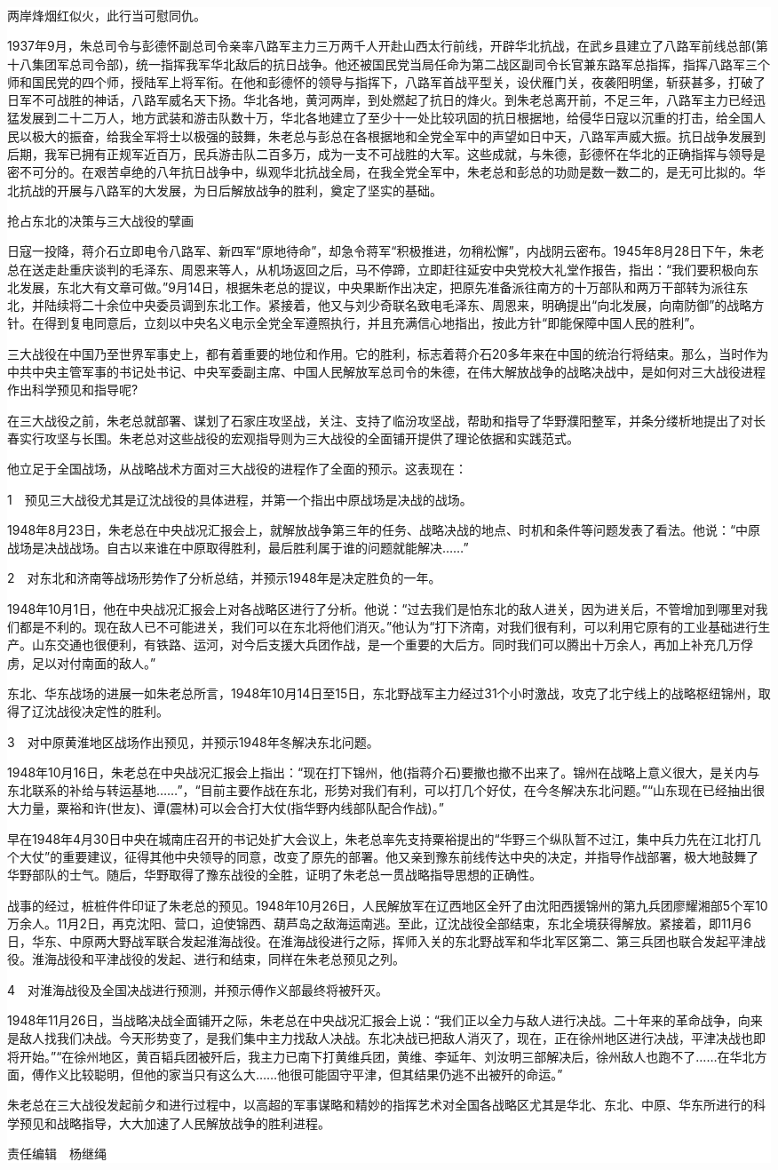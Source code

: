 两岸烽烟红似火，此行当可慰同仇。


1937年9月，朱总司令与彭德怀副总司令亲率八路军主力三万两千人开赴山西太行前线，开辟华北抗战，在武乡县建立了八路军前线总部(第十八集团军总司令部)，统一指挥我军华北敌后的抗日战争。他还被国民党当局任命为第二战区副司令长官兼东路军总指挥，指挥八路军三个师和国民党的四个师，授陆军上将军衔。在他和彭德怀的领导与指挥下，八路军首战平型关，设伏雁门关，夜袭阳明堡，斩获甚多，打破了日军不可战胜的神话，八路军威名天下扬。华北各地，黄河两岸，到处燃起了抗日的烽火。到朱老总离开前，不足三年，八路军主力已经迅猛发展到二十二万人，地方武装和游击队数十万，华北各地建立了至少十一处比较巩固的抗日根据地，给侵华日寇以沉重的打击，给全国人民以极大的振奋，给我全军将士以极强的鼓舞，朱老总与彭总在各根据地和全党全军中的声望如日中天，八路军声威大振。抗日战争发展到后期，我军已拥有正规军近百万，民兵游击队二百多万，成为一支不可战胜的大军。这些成就，与朱德，彭德怀在华北的正确指挥与领导是密不可分的。在艰苦卓绝的八年抗日战争中，纵观华北抗战全局，在我全党全军中，朱老总和彭总的功勋是数一数二的，是无可比拟的。华北抗战的开展与八路军的大发展，为日后解放战争的胜利，奠定了坚实的基础。

抢占东北的决策与三大战役的擘画


日寇一投降，蒋介石立即电令八路军、新四军“原地待命”，却急令蒋军“积极推进，勿稍松懈”，内战阴云密布。1945年8月28日下午，朱老总在送走赴重庆谈判的毛泽东、周恩来等人，从机场返回之后，马不停蹄，立即赶往延安中央党校大礼堂作报告，指出：“我们要积极向东北发展，东北大有文章可做。”9月14日，根据朱老总的提议，中央果断作出决定，把原先准备派往南方的十万部队和两万干部转为派往东北，并陆续将二十余位中央委员调到东北工作。紧接着，他又与刘少奇联名致电毛泽东、周恩来，明确提出“向北发展，向南防御”的战略方针。在得到复电同意后，立刻以中央名义电示全党全军遵照执行，并且充满信心地指出，按此方针“即能保障中国人民的胜利”。


三大战役在中国乃至世界军事史上，都有着重要的地位和作用。它的胜利，标志着蒋介石20多年来在中国的统治行将结束。那么，当时作为中共中央主管军事的书记处书记、中央军委副主席、中国人民解放军总司令的朱德，在伟大解放战争的战略决战中，是如何对三大战役进程作出科学预见和指导呢?


在三大战役之前，朱老总就部署、谋划了石家庄攻坚战，关注、支持了临汾攻坚战，帮助和指导了华野濮阳整军，并条分缕析地提出了对长春实行攻坚与长围。朱老总对这些战役的宏观指导则为三大战役的全面铺开提供了理论依据和实践范式。

他立足于全国战场，从战略战术方面对三大战役的进程作了全面的预示。这表现在：

1　预见三大战役尤其是辽沈战役的具体进程，并第一个指出中原战场是决战的战场。


1948年8月23日，朱老总在中央战况汇报会上，就解放战争第三年的任务、战略决战的地点、时机和条件等问题发表了看法。他说：“中原战场是决战战场。自古以来谁在中原取得胜利，最后胜利属于谁的问题就能解决……”

2　对东北和济南等战场形势作了分析总结，并预示1948年是决定胜负的一年。


1948年10月1日，他在中央战况汇报会上对各战略区进行了分析。他说：“过去我们是怕东北的敌人进关，因为进关后，不管增加到哪里对我们都是不利的。现在敌人已不可能进关，我们可以在东北将他们消灭。”他认为“打下济南，对我们很有利，可以利用它原有的工业基础进行生产。山东交通也很便利，有铁路、运河，对今后支援大兵团作战，是一个重要的大后方。同时我们可以腾出十万余人，再加上补充几万俘虏，足以对付南面的敌人。”


东北、华东战场的进展一如朱老总所言，1948年10月14日至15日，东北野战军主力经过31个小时激战，攻克了北宁线上的战略枢纽锦州，取得了辽沈战役决定性的胜利。

3　对中原黄淮地区战场作出预见，并预示1948年冬解决东北问题。


1948年10月16日，朱老总在中央战况汇报会上指出：“现在打下锦州，他(指蒋介石)要撤也撤不出来了。锦州在战略上意义很大，是关内与东北联系的补给与转运基地……”，“目前主要作战在东北，形势对我们有利，可以打几个好仗，在今冬解决东北问题。”“山东现在已经抽出很大力量，粟裕和许(世友)、谭(震林)可以会合打大仗(指华野内线部队配合作战)。”


早在1948年4月30日中央在城南庄召开的书记处扩大会议上，朱老总率先支持粟裕提出的“华野三个纵队暂不过江，集中兵力先在江北打几个大仗”的重要建议，征得其他中央领导的同意，改变了原先的部署。他又亲到豫东前线传达中央的决定，并指导作战部署，极大地鼓舞了华野部队的士气。随后，华野取得了豫东战役的全胜，证明了朱老总一贯战略指导思想的正确性。


战事的经过，桩桩件件印证了朱老总的预见。1948年10月26日，人民解放军在辽西地区全歼了由沈阳西援锦州的第九兵团廖耀湘部5个军10万余人。11月2日，再克沈阳、营口，迫使锦西、葫芦岛之敌海运南逃。至此，辽沈战役全部结束，东北全境获得解放。紧接着，即11月6日，华东、中原两大野战军联合发起淮海战役。在淮海战役进行之际，挥师入关的东北野战军和华北军区第二、第三兵团也联合发起平津战役。淮海战役和平津战役的发起、进行和结束，同样在朱老总预见之列。

4　对淮海战役及全国决战进行预测，并预示傅作义部最终将被歼灭。


1948年11月26日，当战略决战全面铺开之际，朱老总在中央战况汇报会上说：“我们正以全力与敌人进行决战。二十年来的革命战争，向来是敌人找我们决战。今天形势变了，是我们集中主力找敌人决战。东北决战已把敌人消灭了，现在，正在徐州地区进行决战，平津决战也即将开始。”“在徐州地区，黄百韬兵团被歼后，我主力已南下打黄维兵团，黄维、李延年、刘汝明三部解决后，徐州敌人也跑不了……在华北方面，傅作义比较聪明，但他的家当只有这么大……他很可能固守平津，但其结果仍逃不出被歼的命运。”


朱老总在三大战役发起前夕和进行过程中，以高超的军事谋略和精妙的指挥艺术对全国各战略区尤其是华北、东北、中原、华东所进行的科学预见和战略指导，大大加速了人民解放战争的胜利进程。

责任编辑　杨继绳


